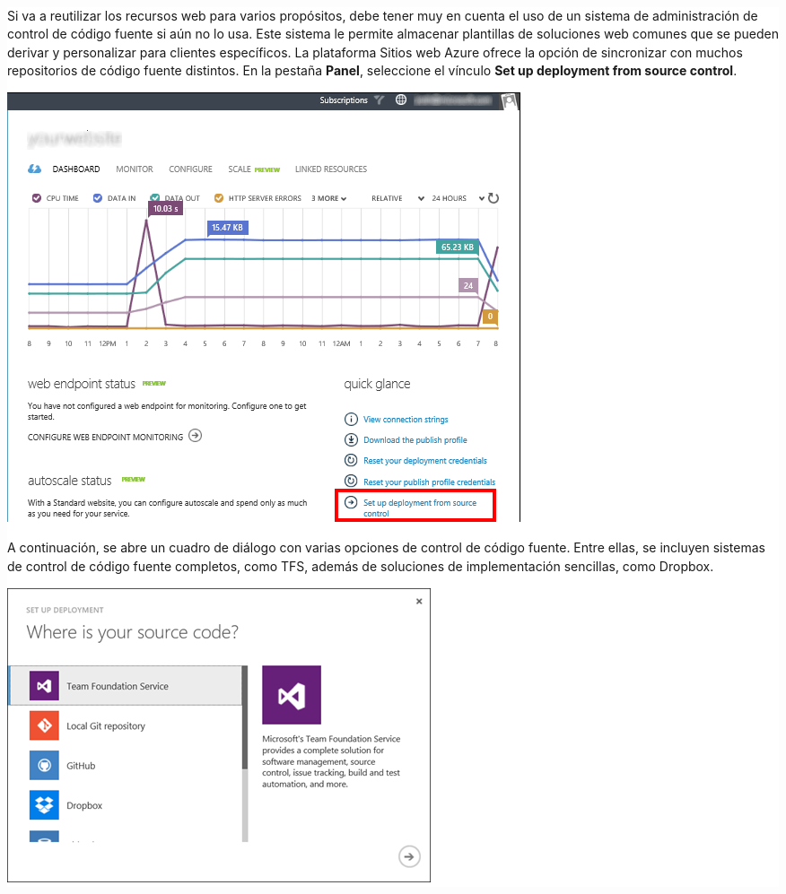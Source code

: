 Si va a reutilizar los recursos web para varios propósitos, debe tener muy en cuenta el uso de un sistema de administración de control de código fuente si aún no lo usa. Este sistema le permite almacenar plantillas de soluciones web comunes que se pueden derivar y personalizar para clientes específicos. La plataforma Sitios web Azure ofrece la opción de sincronizar con muchos repositorios de código fuente distintos. En la pestaña **Panel**, seleccione el vínculo **Set up deployment from source control**.

![Implementación de marketing digital 1](./media/web-sites-digital-marketing-application-solution-overview/DigitalMarketing_Deploy1.png)

A continuación, se abre un cuadro de diálogo con varias opciones de control de código fuente. Entre ellas, se incluyen sistemas de control de código fuente completos, como TFS, además de soluciones de implementación sencillas, como Dropbox.

![Implementación de marketing digital 2](./media/web-sites-digital-marketing-application-solution-overview/DigitalMarketing_Deploy2.png)
